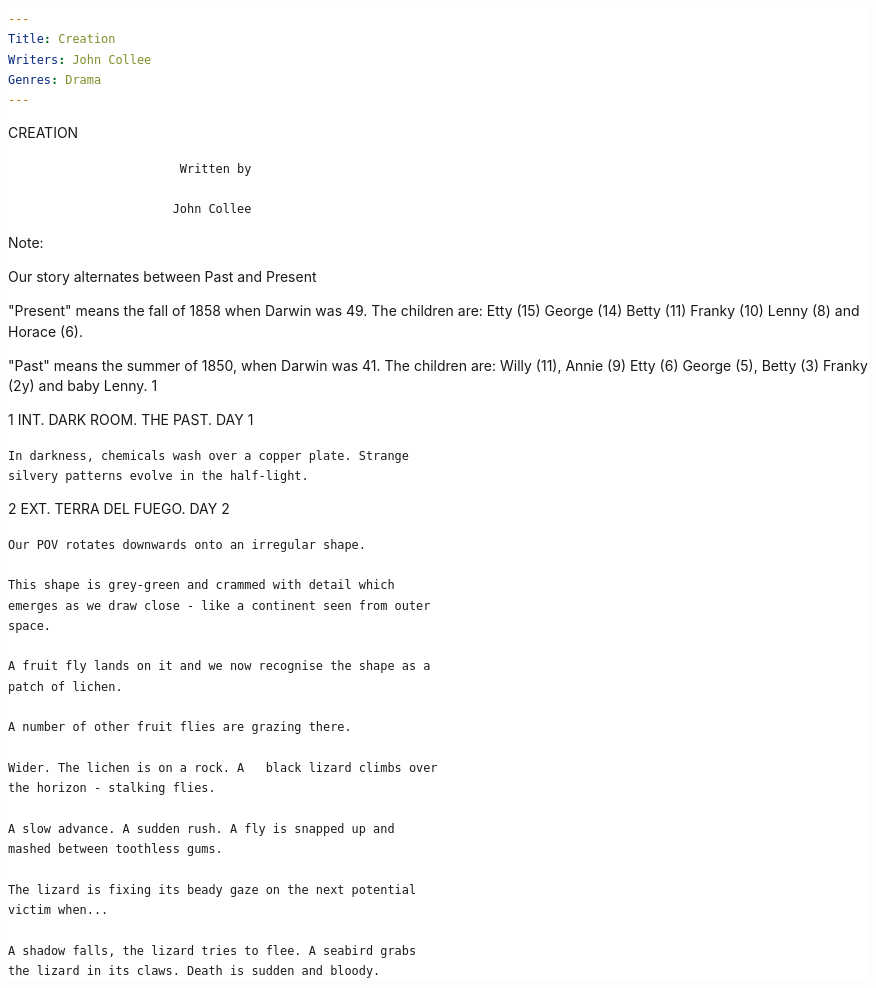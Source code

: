 ```yaml
---
Title: Creation
Writers: John Collee
Genres: Drama
---
```


CREATION




                            Written by

                           John Collee

   Note:

   Our story alternates between Past and Present

   "Present" means the fall of 1858 when Darwin was 49. The
   children are: Etty (15) George (14) Betty (11) Franky (10)
   Lenny (8) and Horace (6).

   "Past" means the summer of 1850, when Darwin was 41. The
   children are: Willy (11), Annie (9) Etty (6) George (5),
   Betty (3) Franky (2y) and baby Lenny.
                                                             1




1   INT. DARK ROOM. THE PAST. DAY                                  1

    In darkness, chemicals wash over a copper plate. Strange
    silvery patterns evolve in the half-light.


2   EXT. TERRA DEL FUEGO. DAY                                      2

    Our POV rotates downwards onto an irregular shape.

    This shape is grey-green and crammed with detail which
    emerges as we draw close - like a continent seen from outer
    space.

    A fruit fly lands on it and we now recognise the shape as a
    patch of lichen.

    A number of other fruit flies are grazing there.

    Wider. The lichen is on a rock. A   black lizard climbs over
    the horizon - stalking flies.

    A slow advance. A sudden rush. A fly is snapped up and
    mashed between toothless gums.

    The lizard is fixing its beady gaze on the next potential
    victim when...

    A shadow falls, the lizard tries to flee. A seabird grabs
    the lizard in its claws. Death is sudden and bloody.
